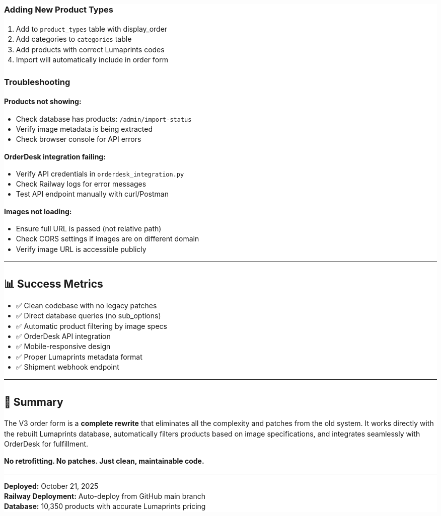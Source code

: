 ### Adding New Product Types
1. Add to `product_types` table with display_order
2. Add categories to `categories` table
3. Add products with correct Lumaprints codes
4. Import will automatically include in order form

### Troubleshooting

**Products not showing:**
- Check database has products: `/admin/import-status`
- Verify image metadata is being extracted
- Check browser console for API errors

**OrderDesk integration failing:**
- Verify API credentials in `orderdesk_integration.py`
- Check Railway logs for error messages
- Test API endpoint manually with curl/Postman

**Images not loading:**
- Ensure full URL is passed (not relative path)
- Check CORS settings if images are on different domain
- Verify image URL is accessible publicly

---

## 📊 Success Metrics

- ✅ Clean codebase with no legacy patches
- ✅ Direct database queries (no sub_options)
- ✅ Automatic product filtering by image specs
- ✅ OrderDesk API integration
- ✅ Mobile-responsive design
- ✅ Proper Lumaprints metadata format
- ✅ Shipment webhook endpoint

---

## 🎉 Summary

The V3 order form is a **complete rewrite** that eliminates all the complexity and patches from the old system. It works directly with the rebuilt Lumaprints database, automatically filters products based on image specifications, and integrates seamlessly with OrderDesk for fulfillment.

**No retrofitting. No patches. Just clean, maintainable code.**

---

**Deployed:** October 21, 2025  
**Railway Deployment:** Auto-deploy from GitHub main branch  
**Database:** 10,350 products with accurate Lumaprints pricing

